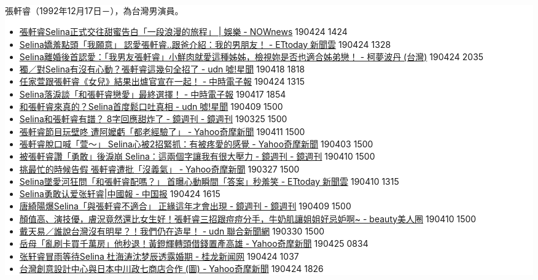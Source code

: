 張軒睿（1992年12月17日－），為台灣男演員。
- [張軒睿Selina正式交往甜蜜告白「一段浪漫的旅程」 | 娛樂 - NOWnews](https://www.nownews.com/news/20190424/3342153/ "張軒睿Selina正式交往甜蜜告白「一段浪漫的旅程」 | 娛樂 - NOWnews") 190424 1424
- [Selina嬌羞點頭「我願意」 認愛張軒睿..跟爸介紹：我的男朋友！ - ETtoday 新聞雲](https://www.ettoday.net/news/20190424/1429487.htm "Selina嬌羞點頭「我願意」 認愛張軒睿..跟爸介紹：我的男朋友！ - ETtoday 新聞雲") 190424 1328
- [Selina離婚後首認愛：「我男友張軒睿」小鮮肉就愛這種姊姊，檢視妳是否也適合姊弟戀！ - 柯夢波丹 (台灣)](https://www.cosmopolitan.com/tw/beauty/skin/g1610/the-face-to-suit-may-december-love/ "Selina離婚後首認愛：「我男友張軒睿」小鮮肉就愛這種姊姊，檢視妳是否也適合姊弟戀！ - 柯夢波丹 (台灣)") 190424 2035
- [獨／對Selina有沒有心動？張軒睿這幾句全招了 - udn 噓!星聞](https://stars.udn.com/star/story/10091/3763911 "獨／對Selina有沒有心動？張軒睿這幾句全招了 - udn 噓!星聞") 190418 1818
- [任家萱跟張軒睿《女兒》結果出爐官宣在一起！ - 中時電子報](https://www.chinatimes.com/realtimenews/20190424002328-260404?from=ctpush "任家萱跟張軒睿《女兒》結果出爐官宣在一起！ - 中時電子報") 190424 1315
- [Selina落淚談「和張軒睿戀愛」最終選擇！ - 中時電子報](https://www.chinatimes.com/realtimenews/20190417003814-260404 "Selina落淚談「和張軒睿戀愛」最終選擇！ - 中時電子報") 190417 1854
- [和張軒睿來真的？Selina首度鬆口吐真相 - udn 噓!星聞](https://stars.udn.com/star/story/10091/3746034 "和張軒睿來真的？Selina首度鬆口吐真相 - udn 噓!星聞") 190409 1500
- [Selina和張軒睿有譜？ 8字回應甜炸了 - 鏡週刊 - 鏡週刊](https://www.mirrormedia.mg/story/20190326edi002 "Selina和張軒睿有譜？ 8字回應甜炸了 - 鏡週刊 - 鏡週刊") 190325 1500
- [張軒睿節目玩壁咚 遭阿嬤虧「都老經驗了」 - Yahoo奇摩新聞](https://tw.news.yahoo.com/%E5%BC%B5%E8%BB%92%E7%9D%BF%E7%AF%80%E7%9B%AE%E7%8E%A9%E5%A3%81%E5%92%9A-%E9%81%AD%E9%98%BF%E5%AC%A4%E8%99%A7-%E9%83%BD%E8%80%81%E7%B6%93%E9%A9%97%E4%BA%86-000024764.html "張軒睿節目玩壁咚 遭阿嬤虧「都老經驗了」 - Yahoo奇摩新聞") 190411 1500
- [張軒睿脫口喊「萱～」 Selina心被2招緊抓：有被疼愛的感覺 - Yahoo奇摩新聞](https://tw.news.yahoo.com/%E5%BC%B5%E8%BB%92%E7%9D%BF%E8%84%AB%E5%8F%A3%E5%96%8A%E3%80%8C%E8%90%B1%EF%BD%9E%E3%80%8D-selina%E5%BF%83%E8%A2%AB2%E6%8B%9B%E7%B7%8A%E6%8A%93%EF%BC%9A%E6%9C%89%E8%A2%AB%E7%96%BC%E6%84%9B%E7%9A%84-080633807.html "張軒睿脫口喊「萱～」 Selina心被2招緊抓：有被疼愛的感覺 - Yahoo奇摩新聞") 190403 1500
- [被張軒睿讚「勇敢」後淚崩 Selina：這兩個字讓我有很大壓力 - 鏡週刊 - 鏡週刊](https://www.mirrormedia.mg/story/20190411edi003 "被張軒睿讚「勇敢」後淚崩 Selina：這兩個字讓我有很大壓力 - 鏡週刊 - 鏡週刊") 190410 1500
- [挑最忙的時候告假 張軒睿遭批「沒義氣」 - Yahoo奇摩新聞](https://tw.news.yahoo.com/%E6%8C%91%E6%9C%80%E5%BF%99%E7%9A%84%E6%99%82%E5%80%99%E5%91%8A%E5%81%87-%E5%BC%B5%E8%BB%92%E7%9D%BF%E9%81%AD%E6%89%B9-%E6%B2%92%E7%BE%A9%E6%B0%A3-083603932.html "挑最忙的時候告假 張軒睿遭批「沒義氣」 - Yahoo奇摩新聞") 190327 1500
- [Selina墜愛河狂問「和張軒睿配嗎？」 首曝心動瞬間「答案」秒羞笑 - ETtoday 新聞雲](https://www.ettoday.net/news/20190410/1419187.htm "Selina墜愛河狂問「和張軒睿配嗎？」 首曝心動瞬間「答案」秒羞笑 - ETtoday 新聞雲") 190410 1315
- [Selina勇敢认爱张轩睿|中國報 - 中国报](http://www.chinapress.com.my/20190424/selina%E5%8B%87%E6%95%A2%E8%AE%A4%E7%88%B1%E5%BC%A0%E8%BD%A9%E7%9D%BF/ "Selina勇敢认爱张轩睿|中國報 - 中国报") 190424 1615
- [唐綺陽爆Selina「與張軒睿不適合」 正緣這年才會出現 - 鏡週刊 - 鏡週刊](https://www.mirrormedia.mg/story/20190409ent029 "唐綺陽爆Selina「與張軒睿不適合」 正緣這年才會出現 - 鏡週刊 - 鏡週刊") 190409 1500
- [顏值高、演技優，膚況竟然還比女生好！張軒睿三招跟痘痘分手，牛奶肌讓姐姐好忌妒啊~ - beauty美人圈](https://www.beauty321.com/post/23639 "顏值高、演技優，膚況竟然還比女生好！張軒睿三招跟痘痘分手，牛奶肌讓姐姐好忌妒啊~ - beauty美人圈") 190410 1500
- [戴天易／誰說台灣沒有明星？！我們仍在造星！ - udn 聯合新聞網](https://udn.com/news/story/7341/3726808 "戴天易／誰說台灣沒有明星？！我們仍在造星！ - udn 聯合新聞網") 190330 1500
- [岳母「亂刷卡買千萬房」他秒退！黃鐙輝轉頭借錢置產高雄 - Yahoo奇摩新聞](https://tw.news.yahoo.com/%E5%B2%B3%E6%AF%8D-%E4%BA%82%E5%88%B7%E5%8D%A1%E8%B2%B7%E5%8D%83%E8%90%AC%E6%88%BF-%E4%BB%96%E7%A7%92%E9%80%80-%E9%BB%83%E9%90%99%E8%BC%9D%E8%BD%89%E9%A0%AD%E5%80%9F%E9%8C%A2%E7%BD%AE%E7%94%A2%E9%AB%98%E9%9B%84-003406173.html "岳母「亂刷卡買千萬房」他秒退！黃鐙輝轉頭借錢置產高雄 - Yahoo奇摩新聞") 190425 0834
- [张轩睿冒雨等待Selina 杜海涛沈梦辰透露婚期 - 桂龙新闻网](http://www.gxnews.com.cn/staticpages/20190424/newgx5cbfcbe3-18251771.shtml "张轩睿冒雨等待Selina 杜海涛沈梦辰透露婚期 - 桂龙新闻网") 190424 1037
- [台灣創意設計中心與日本中川政七商店合作 (圖) - Yahoo奇摩新聞](https://tw.news.yahoo.com/%E5%8F%B0%E7%81%A3%E5%89%B5%E6%84%8F%E8%A8%AD%E8%A8%88%E4%B8%AD%E5%BF%83%E8%88%87%E6%97%A5%E6%9C%AC%E4%B8%AD%E5%B7%9D%E6%94%BF%E4%B8%83%E5%95%86%E5%BA%97%E5%90%88%E4%BD%9C-%E5%9C%96-102615234.html "台灣創意設計中心與日本中川政七商店合作 (圖) - Yahoo奇摩新聞") 190424 1826
